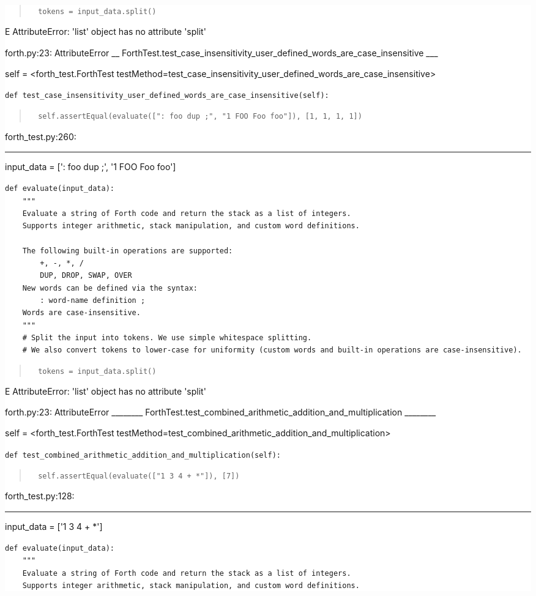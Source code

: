 >       tokens = input_data.split()
E       AttributeError: 'list' object has no attribute 'split'

forth.py:23: AttributeError
__ ForthTest.test_case_insensitivity_user_defined_words_are_case_insensitive ___

self = <forth_test.ForthTest testMethod=test_case_insensitivity_user_defined_words_are_case_insensitive>

    def test_case_insensitivity_user_defined_words_are_case_insensitive(self):
>       self.assertEqual(evaluate([": foo dup ;", "1 FOO Foo foo"]), [1, 1, 1, 1])

forth_test.py:260: 
_ _ _ _ _ _ _ _ _ _ _ _ _ _ _ _ _ _ _ _ _ _ _ _ _ _ _ _ _ _ _ _ _ _ _ _ _ _ _ _ 

input_data = [': foo dup ;', '1 FOO Foo foo']

    def evaluate(input_data):
        """
        Evaluate a string of Forth code and return the stack as a list of integers.
        Supports integer arithmetic, stack manipulation, and custom word definitions.
    
        The following built-in operations are supported:
            +, -, *, /
            DUP, DROP, SWAP, OVER
        New words can be defined via the syntax:
            : word-name definition ;
        Words are case-insensitive.
        """
        # Split the input into tokens. We use simple whitespace splitting.
        # We also convert tokens to lower-case for uniformity (custom words and built-in operations are case-insensitive).
>       tokens = input_data.split()
E       AttributeError: 'list' object has no attribute 'split'

forth.py:23: AttributeError
________ ForthTest.test_combined_arithmetic_addition_and_multiplication ________

self = <forth_test.ForthTest testMethod=test_combined_arithmetic_addition_and_multiplication>

    def test_combined_arithmetic_addition_and_multiplication(self):
>       self.assertEqual(evaluate(["1 3 4 + *"]), [7])

forth_test.py:128: 
_ _ _ _ _ _ _ _ _ _ _ _ _ _ _ _ _ _ _ _ _ _ _ _ _ _ _ _ _ _ _ _ _ _ _ _ _ _ _ _ 

input_data = ['1 3 4 + *']

    def evaluate(input_data):
        """
        Evaluate a string of Forth code and return the stack as a list of integers.
        Supports integer arithmetic, stack manipulation, and custom word definitions.
    